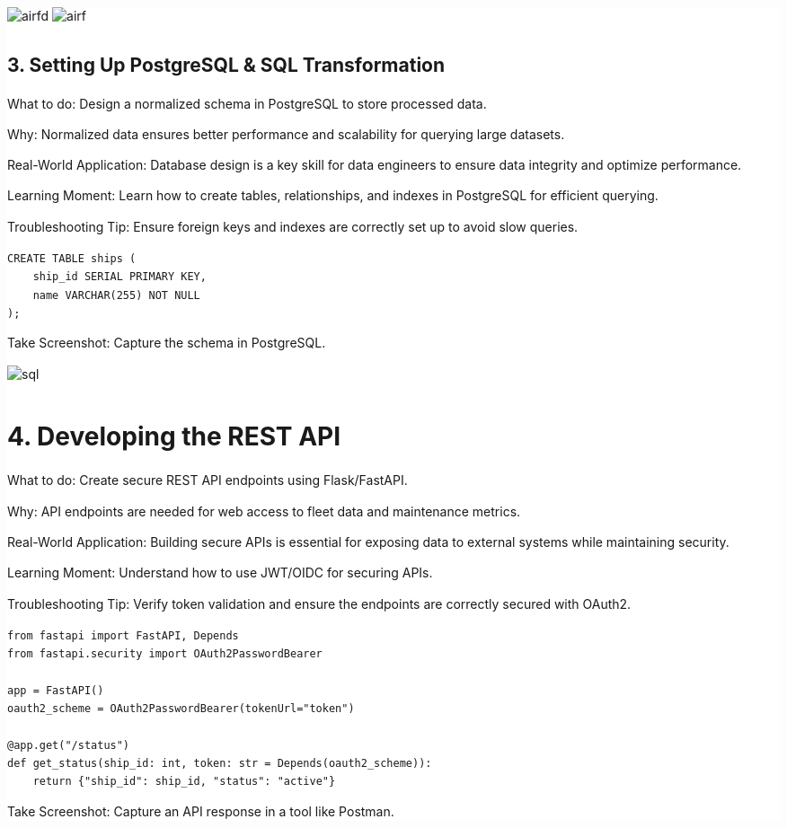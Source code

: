 <img width="434" alt="airfd" src="https://github.com/user-attachments/assets/5c22a846-ae85-4fad-8f7c-414d674b67b4" />


<img width="653" alt="airf" src="https://github.com/user-attachments/assets/231cc202-005a-44e9-9720-65e1fddb3165" />


## 3. Setting Up PostgreSQL & SQL Transformation
What to do: Design a normalized schema in PostgreSQL to store processed data.

Why: Normalized data ensures better performance and scalability for querying large datasets.

Real-World Application: Database design is a key skill for data engineers to ensure data integrity and optimize performance.

Learning Moment: Learn how to create tables, relationships, and indexes in PostgreSQL for efficient querying.

Troubleshooting Tip: Ensure foreign keys and indexes are correctly set up to avoid slow queries.
```
CREATE TABLE ships (
    ship_id SERIAL PRIMARY KEY,
    name VARCHAR(255) NOT NULL
);
```
Take Screenshot: Capture the schema in PostgreSQL.

<img width="446" alt="sql" src="https://github.com/user-attachments/assets/9f2ff59e-fc71-4a00-82d3-b2991aef6e21" />


# 4. Developing the REST API

What to do: Create secure REST API endpoints using Flask/FastAPI.

Why: API endpoints are needed for web access to fleet data and maintenance metrics.

Real-World Application: Building secure APIs is essential for exposing data to external systems while maintaining security.

Learning Moment: Understand how to use JWT/OIDC for securing APIs.

Troubleshooting Tip: Verify token validation and ensure the endpoints are correctly secured with OAuth2.
```
from fastapi import FastAPI, Depends
from fastapi.security import OAuth2PasswordBearer

app = FastAPI()
oauth2_scheme = OAuth2PasswordBearer(tokenUrl="token")

@app.get("/status")
def get_status(ship_id: int, token: str = Depends(oauth2_scheme)):
    return {"ship_id": ship_id, "status": "active"}
```
Take Screenshot: Capture an API response in a tool like Postman.

